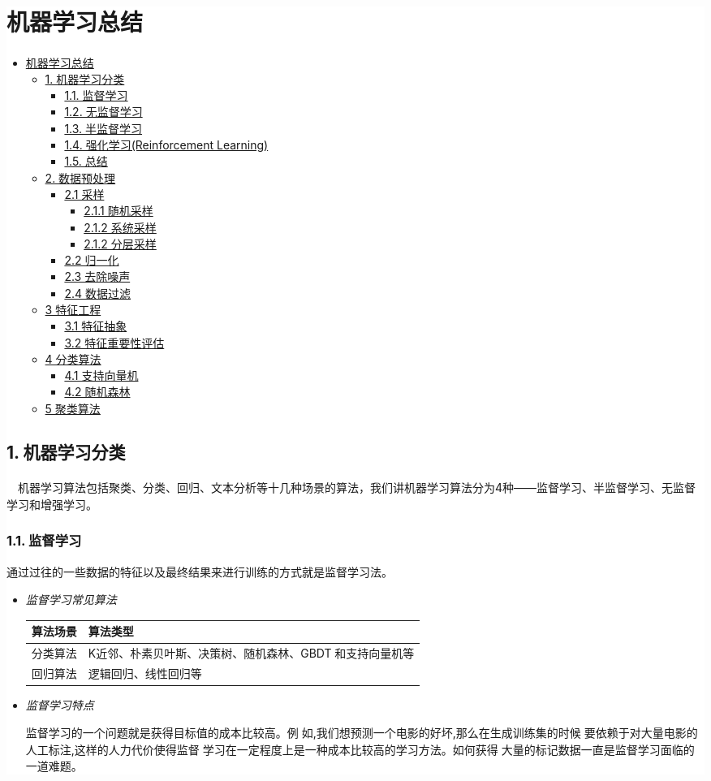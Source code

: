 

# 机器学习总结

- [机器学习总结](#%E6%9C%BA%E5%99%A8%E5%AD%A6%E4%B9%A0%E6%80%BB%E7%BB%93)
  - [1. 机器学习分类](#1-%E6%9C%BA%E5%99%A8%E5%AD%A6%E4%B9%A0%E5%88%86%E7%B1%BB)
    - [1.1. 监督学习](#11-%E7%9B%91%E7%9D%A3%E5%AD%A6%E4%B9%A0)
    - [1.2. 无监督学习](#12-%E6%97%A0%E7%9B%91%E7%9D%A3%E5%AD%A6%E4%B9%A0)
    - [1.3. 半监督学习](#13-%E5%8D%8A%E7%9B%91%E7%9D%A3%E5%AD%A6%E4%B9%A0)
    - [1.4. 强化学习(Reinforcement Learning)](#14-%E5%BC%BA%E5%8C%96%E5%AD%A6%E4%B9%A0reinforcement-learning)
    - [1.5. 总结](#15-%E6%80%BB%E7%BB%93)
  - [2. 数据预处理](#2-%E6%95%B0%E6%8D%AE%E9%A2%84%E5%A4%84%E7%90%86)
    - [2.1 采样](#21-%E9%87%87%E6%A0%B7)
      - [2.1.1 随机采样](#211-%E9%9A%8F%E6%9C%BA%E9%87%87%E6%A0%B7)
      - [2.1.2 系统采样](#212-%E7%B3%BB%E7%BB%9F%E9%87%87%E6%A0%B7)
      - [2.1.2 分层采样](#212-%E5%88%86%E5%B1%82%E9%87%87%E6%A0%B7)
    - [2.2 归一化](#22-%E5%BD%92%E4%B8%80%E5%8C%96)
    - [2.3 去除噪声](#23-%E5%8E%BB%E9%99%A4%E5%99%AA%E5%A3%B0)
    - [2.4 数据过滤](#24-%E6%95%B0%E6%8D%AE%E8%BF%87%E6%BB%A4)
  - [3 特征工程](#3-%E7%89%B9%E5%BE%81%E5%B7%A5%E7%A8%8B)
    - [3.1 特征抽象](#31-%E7%89%B9%E5%BE%81%E6%8A%BD%E8%B1%A1)
    - [3.2 特征重要性评估](#32-%E7%89%B9%E5%BE%81%E9%87%8D%E8%A6%81%E6%80%A7%E8%AF%84%E4%BC%B0)
  - [4 分类算法](#4-%E5%88%86%E7%B1%BB%E7%AE%97%E6%B3%95)
    - [4.1 支持向量机](#41-%E6%94%AF%E6%8C%81%E5%90%91%E9%87%8F%E6%9C%BA)
    - [4.2 随机森林](#42-%E9%9A%8F%E6%9C%BA%E6%A3%AE%E6%9E%97)
  - [5 聚类算法](#5-%E8%81%9A%E7%B1%BB%E7%AE%97%E6%B3%95)

## 1. 机器学习分类

&emsp;机器学习算法包括聚类、分类、回归、文本分析等十几种场景的算法，我们讲机器学习算法分为4种——监督学习、半监督学习、无监督学习和增强学习。

### 1.1. 监督学习

通过过往的一些数据的特征以及最终结果来进行训练的方式就是监督学习法。

- *监督学习常见算法*

    |算法场景|算法类型|
    |:-:|:-|
    |分类算法|K近邻、朴素贝叶斯、决策树、随机森林、GBDT 和支持向量机等|
    |回归算法 |逻辑回归、线性回归等|

- *监督学习特点*

    监督学习的一个问题就是获得目标值的成本比较高。例
    如,我们想预测一个电影的好坏,那么在生成训练集的时候
    要依赖于对大量电影的人工标注,这样的人力代价使得监督
    学习在一定程度上是一种成本比较高的学习方法。如何获得
    大量的标记数据一直是监督学习面临的一道难题。
